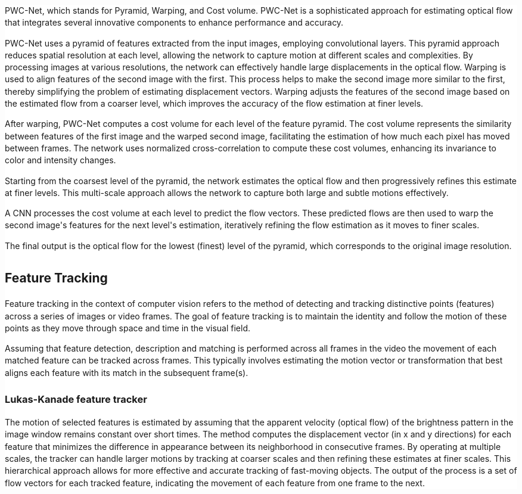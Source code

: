 PWC-Net, which stands for Pyramid, Warping, and Cost volume.
PWC-Net is a sophisticated approach for estimating optical flow that integrates several innovative components to enhance performance and accuracy.

PWC-Net uses a pyramid of features extracted from the input images, employing convolutional layers.
This pyramid approach reduces spatial resolution at each level, allowing the network to capture motion at different scales and complexities.
By processing images at various resolutions, the network can effectively handle large displacements in the optical flow.
Warping is used to align features of the second image with the first.
This process helps to make the second image more similar to the first, thereby simplifying the problem of estimating displacement vectors.
Warping adjusts the features of the second image based on the estimated flow from a coarser level, which improves the accuracy of the flow estimation at finer levels.

After warping, PWC-Net computes a cost volume for each level of the feature pyramid.
The cost volume represents the similarity between features of the first image and the warped second image, facilitating the estimation of how much each pixel has moved between frames.
The network uses normalized cross-correlation to compute these cost volumes, enhancing its invariance to color and intensity changes.

Starting from the coarsest level of the pyramid, the network estimates the optical flow and then progressively refines this estimate at finer levels.
This multi-scale approach allows the network to capture both large and subtle motions effectively.

A CNN processes the cost volume at each level to predict the flow vectors.
These predicted flows are then used to warp the second image's features for the next level's estimation, iteratively refining the flow estimation as it moves to finer scales.

The final output is the optical flow for the lowest (finest) level of the pyramid, which corresponds to the original image resolution.

## Feature Tracking

Feature tracking in the context of computer vision refers to the method of detecting and tracking distinctive points (features) across a series of images or video frames.
The goal of feature tracking is to maintain the identity and follow the motion of these points as they move through space and time in the visual field.

Assuming that feature detection, description and matching is performed across all frames in the video the movement of each matched feature can be tracked across frames.
This typically involves estimating the motion vector or transformation that best aligns each feature with its match in the subsequent frame(s).

### Lukas-Kanade feature tracker

The motion of selected features is estimated by assuming that the apparent velocity (optical flow) of the brightness pattern in the image window remains constant over short times.
The method computes the displacement vector (in x and y directions) for each feature that minimizes the difference in appearance between its neighborhood in consecutive frames.
By operating at multiple scales, the tracker can handle larger motions by tracking at coarser scales and then refining these estimates at finer scales.
This hierarchical approach allows for more effective and accurate tracking of fast-moving objects.
The output of the process is a set of flow vectors for each tracked feature, indicating the movement of each feature from one frame to the next.
